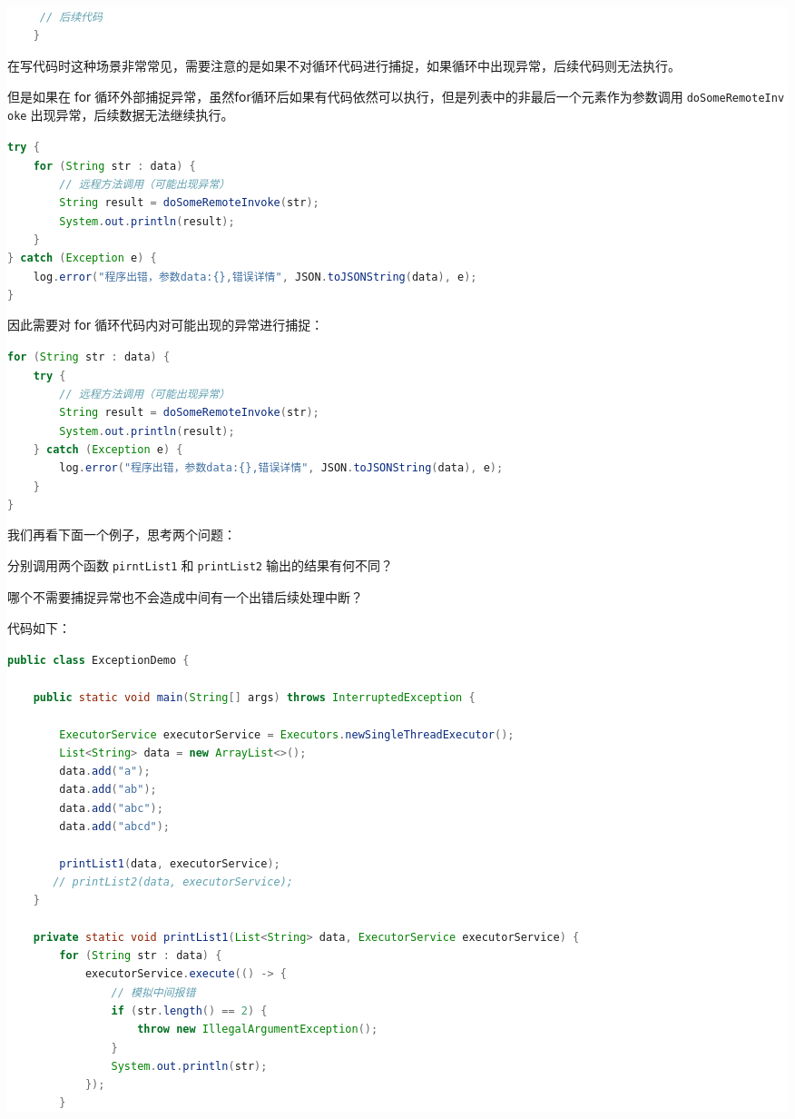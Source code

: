 ```java
     // 后续代码
    }
```

在写代码时这种场景非常常见，需要注意的是如果不对循环代码进行捕捉，如果循环中出现异常，后续代码则无法执行。

但是如果在 for 循环外部捕捉异常，虽然for循环后如果有代码依然可以执行，但是列表中的非最后一个元素作为参数调用 `doSomeRemoteInvoke` 出现异常，后续数据无法继续执行。

```java
try {
    for (String str : data) {
        // 远程方法调用（可能出现异常）
        String result = doSomeRemoteInvoke(str);
        System.out.println(result);
    }
} catch (Exception e) {
    log.error("程序出错，参数data:{},错误详情", JSON.toJSONString(data), e);
}
```

因此需要对 for 循环代码内对可能出现的异常进行捕捉：

```java
for (String str : data) {
    try {
        // 远程方法调用（可能出现异常）
        String result = doSomeRemoteInvoke(str);
        System.out.println(result);
    } catch (Exception e) {
        log.error("程序出错，参数data:{},错误详情", JSON.toJSONString(data), e);
    }
}
```

我们再看下面一个例子，思考两个问题：

分别调用两个函数 `pirntList1` 和 `printList2` 输出的结果有何不同？

哪个不需要捕捉异常也不会造成中间有一个出错后续处理中断？

代码如下：

```java
public class ExceptionDemo {

    public static void main(String[] args) throws InterruptedException {

        ExecutorService executorService = Executors.newSingleThreadExecutor();
        List<String> data = new ArrayList<>();
        data.add("a");
        data.add("ab");
        data.add("abc");
        data.add("abcd");

        printList1(data, executorService);
       // printList2(data, executorService);
    }

    private static void printList1(List<String> data, ExecutorService executorService) {
        for (String str : data) {
            executorService.execute(() -> {
                // 模拟中间报错
                if (str.length() == 2) {
                    throw new IllegalArgumentException();
                }
                System.out.println(str);
            });
        }
```